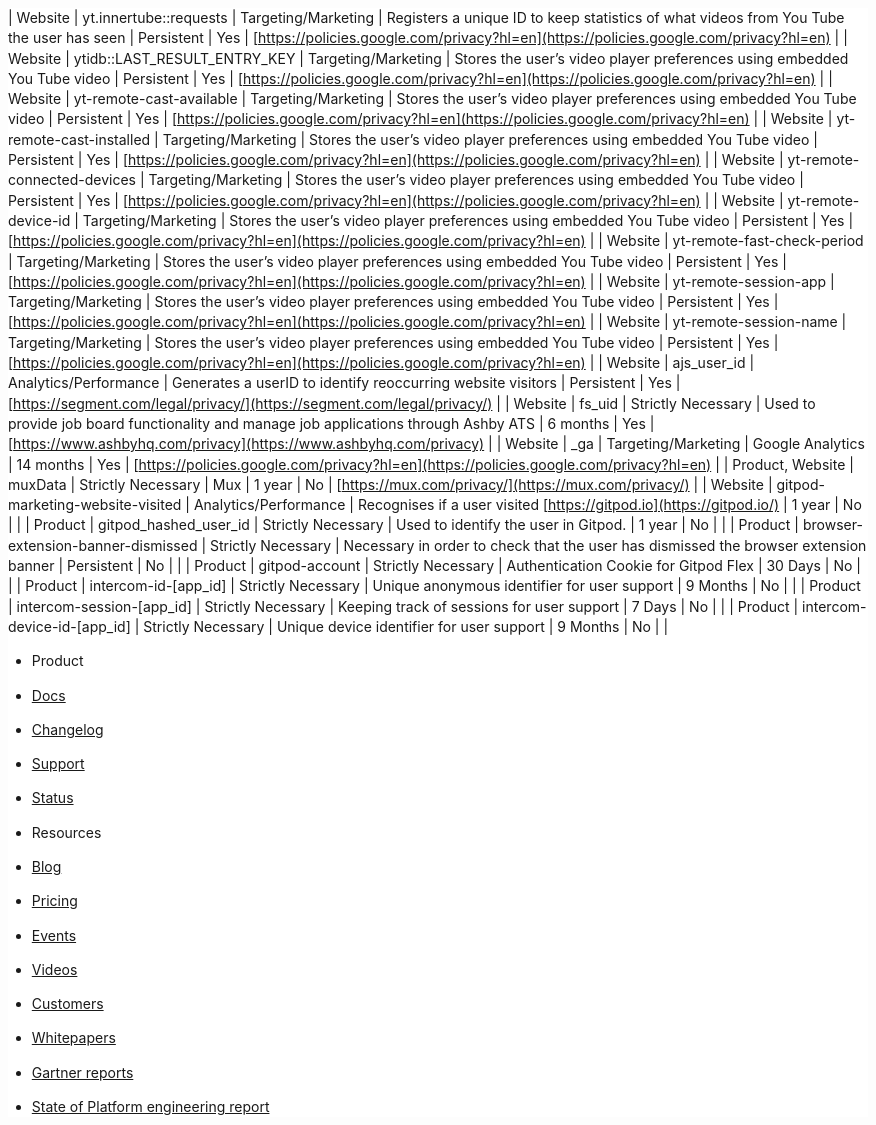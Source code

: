 | Website | yt.innertube::requests | Targeting/Marketing | Registers a unique ID to keep statistics of what videos from You Tube the user has seen | Persistent | Yes | [https://policies.google.com/privacy?hl=en](https://policies.google.com/privacy?hl=en) |
| Website | ytidb::LAST\_RESULT\_ENTRY\_KEY | Targeting/Marketing | Stores the user’s video player preferences using embedded You Tube video | Persistent | Yes | [https://policies.google.com/privacy?hl=en](https://policies.google.com/privacy?hl=en) |
| Website | yt-remote-cast-available | Targeting/Marketing | Stores the user’s video player preferences using embedded You Tube video | Persistent | Yes | [https://policies.google.com/privacy?hl=en](https://policies.google.com/privacy?hl=en) |
| Website | yt-remote-cast-installed | Targeting/Marketing | Stores the user’s video player preferences using embedded You Tube video | Persistent | Yes | [https://policies.google.com/privacy?hl=en](https://policies.google.com/privacy?hl=en) |
| Website | yt-remote-connected-devices | Targeting/Marketing | Stores the user’s video player preferences using embedded You Tube video | Persistent | Yes | [https://policies.google.com/privacy?hl=en](https://policies.google.com/privacy?hl=en) |
| Website | yt-remote-device-id | Targeting/Marketing | Stores the user’s video player preferences using embedded You Tube video | Persistent | Yes | [https://policies.google.com/privacy?hl=en](https://policies.google.com/privacy?hl=en) |
| Website | yt-remote-fast-check-period | Targeting/Marketing | Stores the user’s video player preferences using embedded You Tube video | Persistent | Yes | [https://policies.google.com/privacy?hl=en](https://policies.google.com/privacy?hl=en) |
| Website | yt-remote-session-app | Targeting/Marketing | Stores the user’s video player preferences using embedded You Tube video | Persistent | Yes | [https://policies.google.com/privacy?hl=en](https://policies.google.com/privacy?hl=en) |
| Website | yt-remote-session-name | Targeting/Marketing | Stores the user’s video player preferences using embedded You Tube video | Persistent | Yes | [https://policies.google.com/privacy?hl=en](https://policies.google.com/privacy?hl=en) |
| Website | ajs\_user\_id | Analytics/Performance | Generates a userID to identify reoccurring website visitors | Persistent | Yes | [https://segment.com/legal/privacy/](https://segment.com/legal/privacy/) |
| Website | fs\_uid | Strictly Necessary | Used to provide job board functionality and manage job applications through Ashby ATS | 6 months | Yes | [https://www.ashbyhq.com/privacy](https://www.ashbyhq.com/privacy) |
| Website | \_ga | Targeting/Marketing | Google Analytics | 14 months | Yes | [https://policies.google.com/privacy?hl=en](https://policies.google.com/privacy?hl=en) |
| Product, Website | muxData | Strictly Necessary | Mux | 1 year | No  | [https://mux.com/privacy/](https://mux.com/privacy/) |
| Website | gitpod-marketing-website-visited | Analytics/Performance | Recognises if a user visited [https://gitpod.io](https://gitpod.io/) | 1 year | No  |     |
| Product | gitpod\_hashed\_user\_id | Strictly Necessary | Used to identify the user in Gitpod. | 1 year | No  |     |
| Product | browser-extension-banner-dismissed | Strictly Necessary | Necessary in order to check that the user has dismissed the browser extension banner | Persistent | No  |     |
| Product | gitpod-account | Strictly Necessary | Authentication Cookie for Gitpod Flex | 30 Days | No  |     |
| Product | intercom-id-\[app\_id\] | Strictly Necessary | Unique anonymous identifier for user support | 9 Months | No  |     |
| Product | intercom-session-\[app\_id\] | Strictly Necessary | Keeping track of sessions for user support | 7 Days | No  |     |
| Product | intercom-device-id-\[app\_id\] | Strictly Necessary | Unique device identifier for user support | 9 Months | No  |     |

* Product
* [Docs](https://www.gitpod.io/docs)
* [Changelog](https://www.gitpod.io/changelog)
* [Support](https://www.gitpod.io/support)
* [Status](https://www.gitpodstatus.com/)

* Resources
* [Blog](https://www.gitpod.io/blog)
* [Pricing](https://www.gitpod.io/pricing)
* [Events](https://www.gitpod.io/events)
* [Videos](https://www.gitpod.io/screencasts)
* [Customers](https://www.gitpod.io/customers)
* [Whitepapers](https://www.gitpod.io/whitepapers)
* [Gartner reports](https://www.gitpod.io/gartner-platform-engineering-hype-cycle-2024)
* [State of Platform engineering report](https://www.gitpod.io/state-of-platform-engineering-report-vol3-2024)
